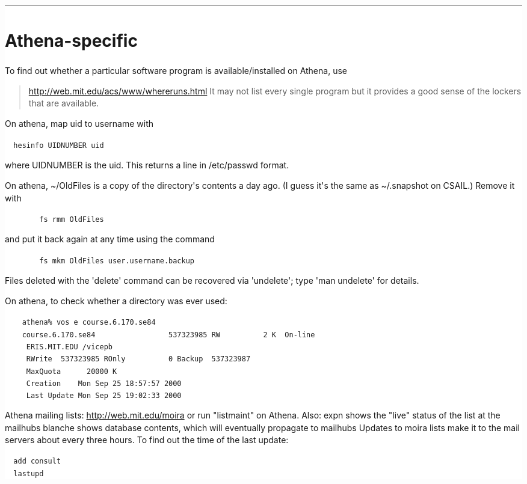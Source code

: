
---

# Athena-specific #

<a href='Hidden comment: 
% This section contains information about Athena, the MIT computing system.
'></a>

To find out whether a particular software program is available/installed on
Athena, use
> http://web.mit.edu/acs/www/whereruns.html
It may not list every single program but it provides a good sense
of the lockers that are available.

On athena, map uid to username with
```
  hesinfo UIDNUMBER uid
```
where UIDNUMBER is the uid.
This returns a line in /etc/passwd format.

On athena, ~/OldFiles is a copy of the directory's contents a day ago.
(I guess it's the same as ~/.snapshot on CSAIL.)
Remove it with
```
        fs rmm OldFiles
```
and put it back again at any time using the command
```
        fs mkm OldFiles user.username.backup
```
Files deleted with the 'delete' command can be recovered via 'undelete';
type 'man undelete' for details.

On athena, to check whether a directory was ever used:
```
    athena% vos e course.6.170.se84
    course.6.170.se84                 537323985 RW          2 K  On-line
     ERIS.MIT.EDU /vicepb 
     RWrite  537323985 ROnly          0 Backup  537323987 
     MaxQuota      20000 K 
     Creation    Mon Sep 25 18:57:57 2000
     Last Update Mon Sep 25 19:02:33 2000
```

Athena mailing lists:
http://web.mit.edu/moira or run "listmaint" on Athena.
Also:
expn shows the "live" status of the list at the mailhubs
blanche shows database contents, which will eventually propagate to mailhubs
Updates to moira lists make it to the mail servers about every three hours.
To find out the time of the last update:
```
  add consult
  lastupd
```

